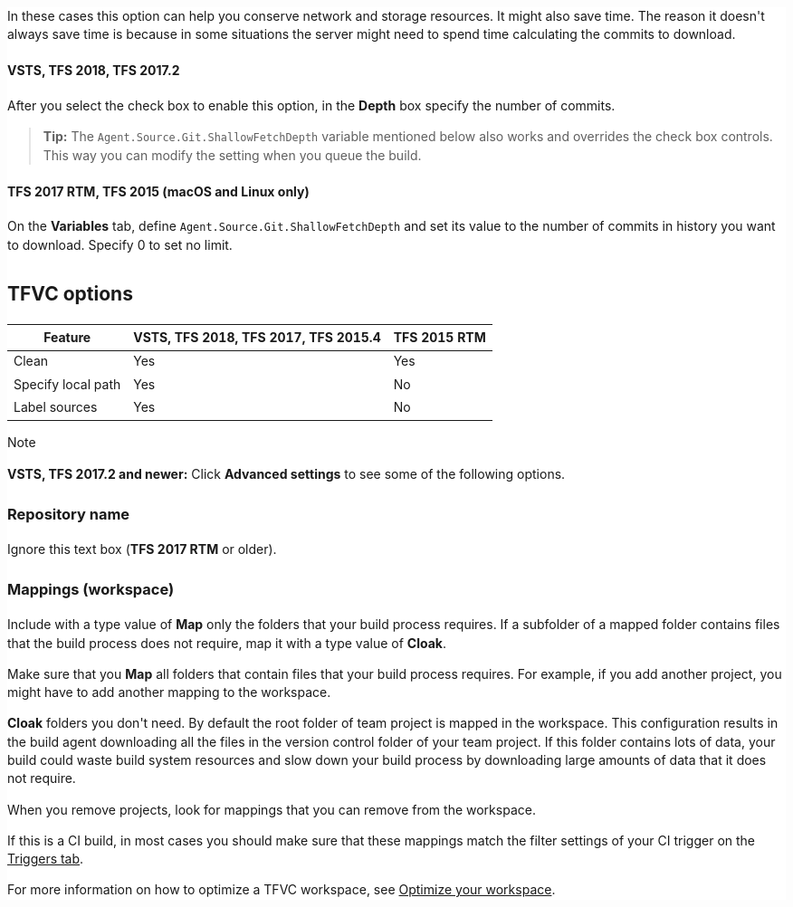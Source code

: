 In these cases this option can help you conserve network and storage resources. It might also save time. The reason it doesn't always save time is because in some situations the server might need to spend time calculating the commits to download.

#### VSTS, TFS 2018, TFS 2017.2

After you select the check box to enable this option, in the **Depth** box specify the number of commits.

> **Tip:** The `Agent.Source.Git.ShallowFetchDepth` variable mentioned below also works and overrides the check box controls. This way you can modify the setting when you queue the build.

#### TFS 2017 RTM, TFS 2015 (macOS and Linux only)

On the **Variables** tab, define `Agent.Source.Git.ShallowFetchDepth` and set its value to the number of commits in history you want to download. Specify 0 to set no limit.

## TFVC options

| Feature | VSTS, TFS 2018, TFS 2017, TFS 2015.4 | TFS 2015 RTM |
|---------|--------------------------------------|--------------|
| Clean   |Yes|Yes|
| Specify local path |Yes|No|
| Label sources|Yes|No|

> [!NOTE]
> **VSTS, TFS 2017.2 and newer:** Click **Advanced settings** to see some of the following options.

### Repository name

Ignore this text box (**TFS 2017 RTM** or older).

### Mappings (workspace)

Include with a type value of **Map** only the folders that your build process requires. If a subfolder of a mapped folder contains files that the build process does not require, map it with a type value of **Cloak**.

Make sure that you **Map** all folders that contain files that your build process requires. For example, if you add another project, you might have to add another mapping to the workspace.

**Cloak** folders you don't need. By default the root folder of team project is mapped in the workspace. This configuration results in the build agent downloading all the files in the version control folder of your team project. If this folder contains lots of data, your build could waste build system resources and slow down your build process by downloading large amounts of data that it does not require.

When you remove projects, look for mappings that you can remove from the workspace.

If this is a CI build, in most cases you should make sure that these mappings match the filter settings of your CI trigger on the [Triggers tab](triggers.md).

For more information on how to optimize a TFVC workspace, see [Optimize your workspace](../../../../tfvc/optimize-your-workspace.md).


[//]: # (TODO: build.clean variable still works and overrides if clean is set to false)
[//]: # (TODO: clarify folder)
[//]: # (TODO: confirm this is correct for TFVC; clarify folder)